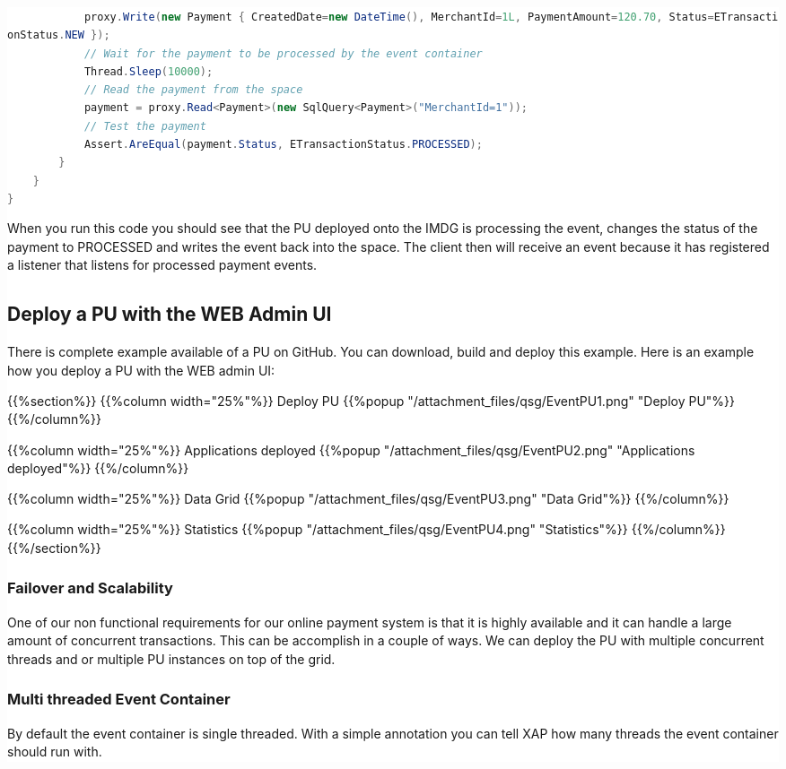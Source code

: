 ```csharp
			proxy.Write(new Payment { CreatedDate=new DateTime(), MerchantId=1L, PaymentAmount=120.70, Status=ETransactionStatus.NEW });
			// Wait for the payment to be processed by the event container
			Thread.Sleep(10000);
			// Read the payment from the space
			payment = proxy.Read<Payment>(new SqlQuery<Payment>("MerchantId=1"));
			// Test the payment
			Assert.AreEqual(payment.Status, ETransactionStatus.PROCESSED);
		}
	}
}
```

When you run this code you should see that the PU deployed onto the IMDG is processing the event, changes the status of the payment to PROCESSED and writes the event back into the space. The client then will receive an event because it has registered a listener that listens for processed payment events.

## Deploy a PU with the WEB Admin UI
There is complete example available of  a PU on GitHub. You can download, build and deploy this example. Here is an example how you deploy a PU with the WEB admin UI:

{{%section%}}
{{%column width="25%"%}}
Deploy PU
{{%popup   "/attachment_files/qsg/EventPU1.png" "Deploy PU"%}}
{{%/column%}}

{{%column width="25%"%}}
Applications deployed
{{%popup   "/attachment_files/qsg/EventPU2.png" "Applications deployed"%}}
{{%/column%}}

{{%column width="25%"%}}
Data Grid
{{%popup   "/attachment_files/qsg/EventPU3.png" "Data Grid"%}}
{{%/column%}}

{{%column width="25%"%}}
Statistics
{{%popup   "/attachment_files/qsg/EventPU4.png" "Statistics"%}}
{{%/column%}}
{{%/section%}}

 

### Failover and Scalability
One of our non functional requirements for our online payment system is that it is highly available and it can handle a large amount of concurrent transactions. This can be accomplish in a couple of ways. We can deploy the PU with multiple concurrent threads and or multiple PU instances on top of the grid.

### Multi threaded Event Container
By default the event container is single threaded. With a simple annotation you can tell XAP how many threads the event container should run with.
